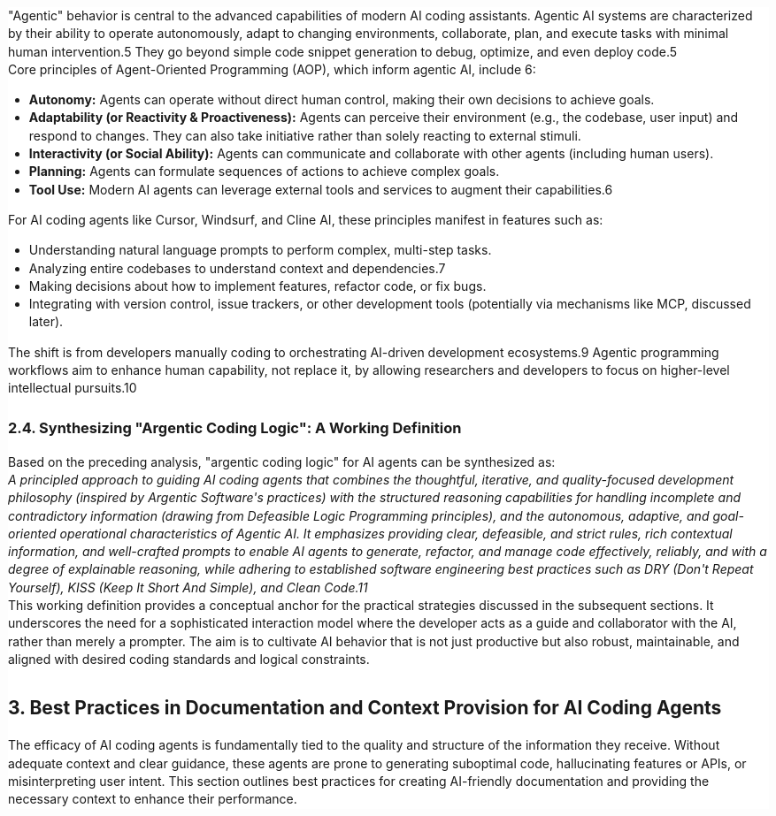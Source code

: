 "Agentic" behavior is central to the advanced capabilities of modern AI coding assistants. Agentic AI systems are characterized by their ability to operate autonomously, adapt to changing environments, collaborate, plan, and execute tasks with minimal human intervention.5 They go beyond simple code snippet generation to debug, optimize, and even deploy code.5  
Core principles of Agent-Oriented Programming (AOP), which inform agentic AI, include 6:

* **Autonomy:** Agents can operate without direct human control, making their own decisions to achieve goals.  
* **Adaptability (or Reactivity & Proactiveness):** Agents can perceive their environment (e.g., the codebase, user input) and respond to changes. They can also take initiative rather than solely reacting to external stimuli.  
* **Interactivity (or Social Ability):** Agents can communicate and collaborate with other agents (including human users).  
* **Planning:** Agents can formulate sequences of actions to achieve complex goals.  
* **Tool Use:** Modern AI agents can leverage external tools and services to augment their capabilities.6

For AI coding agents like Cursor, Windsurf, and Cline AI, these principles manifest in features such as:

* Understanding natural language prompts to perform complex, multi-step tasks.  
* Analyzing entire codebases to understand context and dependencies.7  
* Making decisions about how to implement features, refactor code, or fix bugs.  
* Integrating with version control, issue trackers, or other development tools (potentially via mechanisms like MCP, discussed later).

The shift is from developers manually coding to orchestrating AI-driven development ecosystems.9 Agentic programming workflows aim to enhance human capability, not replace it, by allowing researchers and developers to focus on higher-level intellectual pursuits.10

### **2.4. Synthesizing "Argentic Coding Logic": A Working Definition**

Based on the preceding analysis, "argentic coding logic" for AI agents can be synthesized as:  
*A principled approach to guiding AI coding agents that combines the thoughtful, iterative, and quality-focused development philosophy (inspired by Argentic Software's practices) with the structured reasoning capabilities for handling incomplete and contradictory information (drawing from Defeasible Logic Programming principles), and the autonomous, adaptive, and goal-oriented operational characteristics of Agentic AI. It emphasizes providing clear, defeasible, and strict rules, rich contextual information, and well-crafted prompts to enable AI agents to generate, refactor, and manage code effectively, reliably, and with a degree of explainable reasoning, while adhering to established software engineering best practices such as DRY (Don't Repeat Yourself), KISS (Keep It Short And Simple), and Clean Code.11*  
This working definition provides a conceptual anchor for the practical strategies discussed in the subsequent sections. It underscores the need for a sophisticated interaction model where the developer acts as a guide and collaborator with the AI, rather than merely a prompter. The aim is to cultivate AI behavior that is not just productive but also robust, maintainable, and aligned with desired coding standards and logical constraints.

## **3\. Best Practices in Documentation and Context Provision for AI Coding Agents**

The efficacy of AI coding agents is fundamentally tied to the quality and structure of the information they receive. Without adequate context and clear guidance, these agents are prone to generating suboptimal code, hallucinating features or APIs, or misinterpreting user intent. This section outlines best practices for creating AI-friendly documentation and providing the necessary context to enhance their performance.
